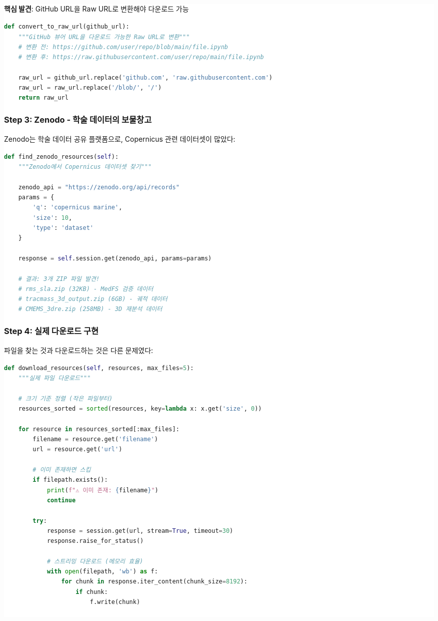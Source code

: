 **핵심 발견**: GitHub URL을 Raw URL로 변환해야 다운로드 가능

```python
def convert_to_raw_url(github_url):
    """GitHub 뷰어 URL을 다운로드 가능한 Raw URL로 변환"""
    # 변환 전: https://github.com/user/repo/blob/main/file.ipynb
    # 변환 후: https://raw.githubusercontent.com/user/repo/main/file.ipynb
    
    raw_url = github_url.replace('github.com', 'raw.githubusercontent.com')
    raw_url = raw_url.replace('/blob/', '/')
    return raw_url
```

### Step 3: Zenodo - 학술 데이터의 보물창고

Zenodo는 학술 데이터 공유 플랫폼으로, Copernicus 관련 데이터셋이 많았다:

```python
def find_zenodo_resources(self):
    """Zenodo에서 Copernicus 데이터셋 찾기"""
    
    zenodo_api = "https://zenodo.org/api/records"
    params = {
        'q': 'copernicus marine',
        'size': 10,
        'type': 'dataset'
    }
    
    response = self.session.get(zenodo_api, params=params)
    
    # 결과: 3개 ZIP 파일 발견!
    # rms_sla.zip (32KB) - MedFS 검증 데이터
    # tracmass_3d_output.zip (6GB) - 궤적 데이터
    # CMEMS_3dre.zip (258MB) - 3D 재분석 데이터
```

### Step 4: 실제 다운로드 구현

파일을 찾는 것과 다운로드하는 것은 다른 문제였다:

```python
def download_resources(self, resources, max_files=5):
    """실제 파일 다운로드"""
    
    # 크기 기준 정렬 (작은 파일부터)
    resources_sorted = sorted(resources, key=lambda x: x.get('size', 0))
    
    for resource in resources_sorted[:max_files]:
        filename = resource.get('filename')
        url = resource.get('url')
        
        # 이미 존재하면 스킵
        if filepath.exists():
            print(f"⚠ 이미 존재: {filename}")
            continue
            
        try:
            response = session.get(url, stream=True, timeout=30)
            response.raise_for_status()
            
            # 스트리밍 다운로드 (메모리 효율)
            with open(filepath, 'wb') as f:
                for chunk in response.iter_content(chunk_size=8192):
                    if chunk:
                        f.write(chunk)
                        
```